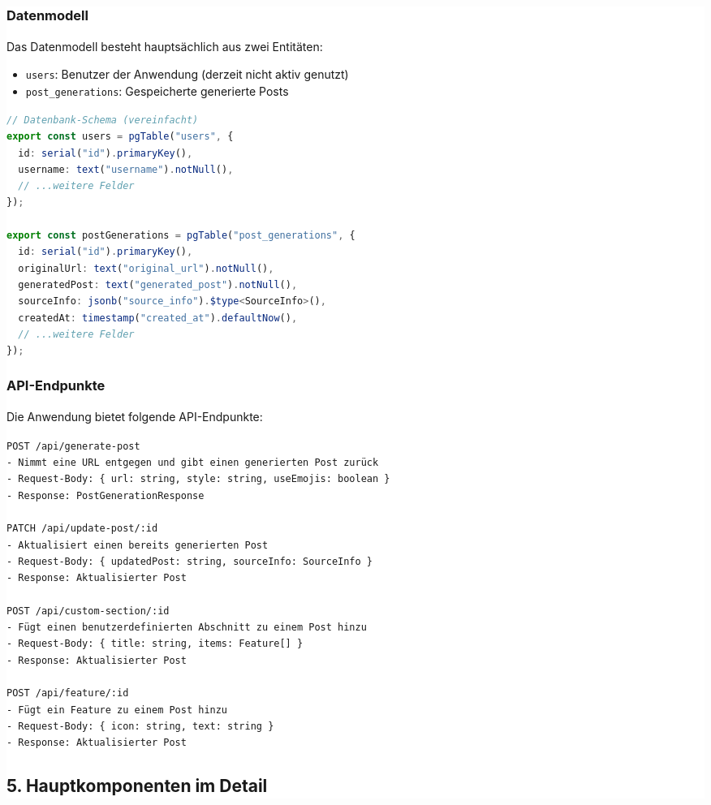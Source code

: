 ### Datenmodell

Das Datenmodell besteht hauptsächlich aus zwei Entitäten:
- `users`: Benutzer der Anwendung (derzeit nicht aktiv genutzt)
- `post_generations`: Gespeicherte generierte Posts

```typescript
// Datenbank-Schema (vereinfacht)
export const users = pgTable("users", {
  id: serial("id").primaryKey(),
  username: text("username").notNull(),
  // ...weitere Felder
});

export const postGenerations = pgTable("post_generations", {
  id: serial("id").primaryKey(),
  originalUrl: text("original_url").notNull(),
  generatedPost: text("generated_post").notNull(),
  sourceInfo: jsonb("source_info").$type<SourceInfo>(),
  createdAt: timestamp("created_at").defaultNow(),
  // ...weitere Felder
});
```

### API-Endpunkte

Die Anwendung bietet folgende API-Endpunkte:

```
POST /api/generate-post
- Nimmt eine URL entgegen und gibt einen generierten Post zurück
- Request-Body: { url: string, style: string, useEmojis: boolean }
- Response: PostGenerationResponse

PATCH /api/update-post/:id
- Aktualisiert einen bereits generierten Post
- Request-Body: { updatedPost: string, sourceInfo: SourceInfo }
- Response: Aktualisierter Post

POST /api/custom-section/:id
- Fügt einen benutzerdefinierten Abschnitt zu einem Post hinzu
- Request-Body: { title: string, items: Feature[] }
- Response: Aktualisierter Post

POST /api/feature/:id
- Fügt ein Feature zu einem Post hinzu
- Request-Body: { icon: string, text: string }
- Response: Aktualisierter Post
```

## 5. Hauptkomponenten im Detail
